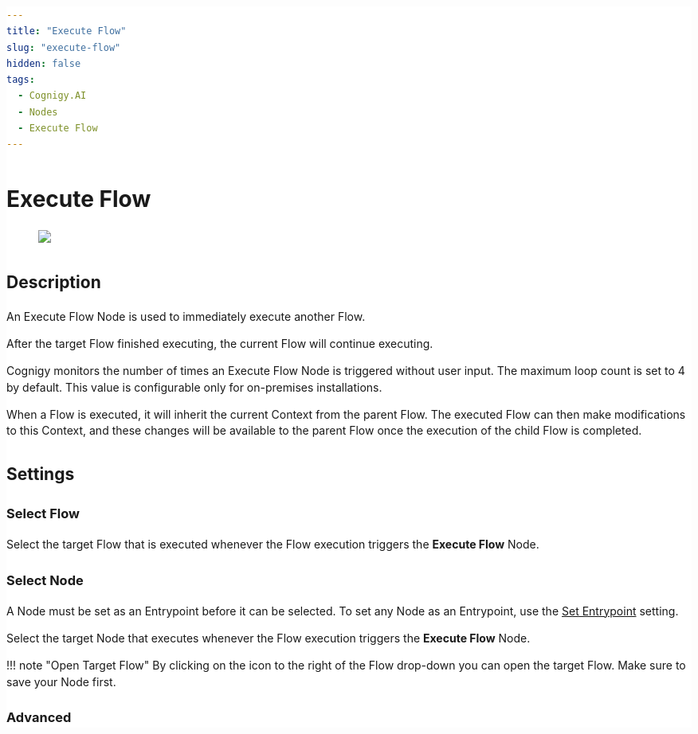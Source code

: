 ```yaml
---
title: "Execute Flow" 
slug: "execute-flow" 
hidden: false 
tags:
  - Cognigy.AI
  - Nodes
  - Execute Flow
---
```


# Execute Flow

<figure>
  <img class="image-center" src="../../../../../_assets/ai/build/node-reference/logic/execute-flow.png" width="80%" />
</figure>

## Description

An Execute Flow Node is used to immediately execute another Flow.

After the target Flow finished executing, the current Flow will continue executing.

Cognigy monitors the number of times an Execute Flow Node is triggered without user input. The maximum loop count is set to 4 by default. This value is configurable only for on-premises installations.

When a Flow is executed, it will inherit the current Context from the parent Flow. The executed Flow can then make modifications to this Context, and these changes will be available to the parent Flow once the execution of the child Flow is completed.

## Settings

### Select Flow

Select the target Flow that is executed whenever the Flow execution triggers the **Execute Flow** Node.

### Select Node

A Node must be set as an Entrypoint before it can be selected. To set any Node as an Entrypoint, use the [Set Entrypoint](../../nodes/overview.md#set-entrypoint) setting.

Select the target Node that executes whenever the Flow execution triggers the **Execute Flow** Node.

!!! note "Open Target Flow"
    By clicking on the icon to the right of the Flow drop-down you can open the target Flow. Make sure to save your Node first.

### Advanced 

